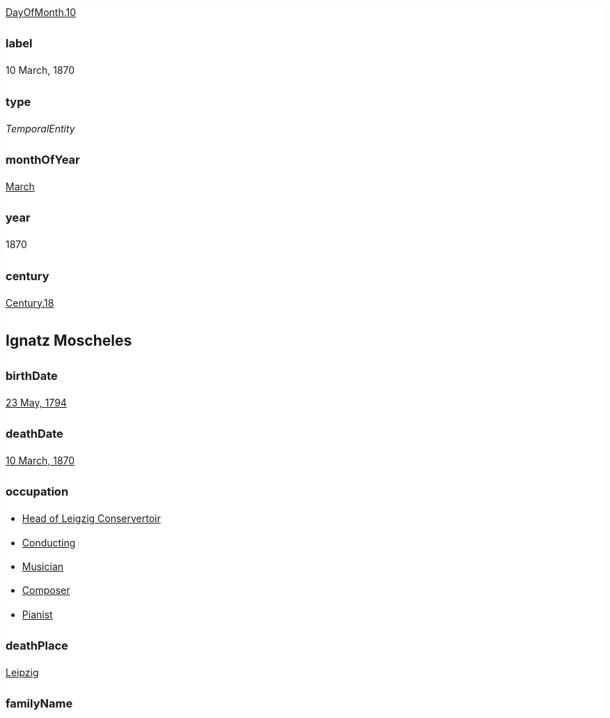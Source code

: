 
[DayOfMonth.10](#DayOfMonth.10)

### label


10 March, 1870

### type


*TemporalEntity*

### monthOfYear


[March](#March)

### year


1870

### century


[Century.18](#Century.18)

## Ignatz Moscheles

### birthDate


[23 May, 1794](#23-May-1794)

### deathDate


[10 March, 1870](#10-March-1870)

### occupation

 - [Head of Leigzig Conservertoir](#Head-of-Leigzig-Conservertoir)

 - [Conducting](#Conducting)

 - [Musician](#Musician)

 - [Composer](#Composer)

 - [Pianist](#Pianist)

### deathPlace


[Leipzig](#Leipzig)

### familyName
